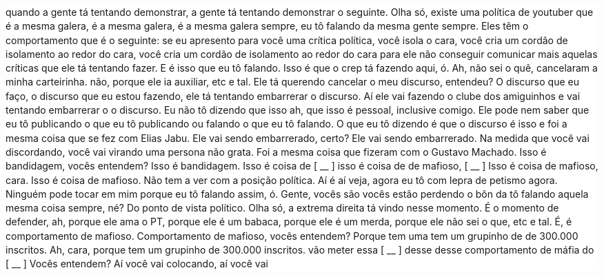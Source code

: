 quando a gente tá tentando demonstrar, a
gente tá tentando demonstrar o seguinte.
Olha só, existe uma política de youtuber
que é a mesma galera, é a mesma galera,
é a mesma galera sempre, eu tô falando
da mesma gente sempre. Eles têm o
comportamento que é o seguinte: se eu
apresento para você uma crítica
política, você isola o cara, você cria
um cordão de isolamento ao redor do
cara,
você cria um cordão de isolamento ao
redor do cara para ele não conseguir
comunicar mais aquelas críticas que ele
tá tentando fazer. E é isso que eu tô
falando. Isso é que o crep tá fazendo
aqui, ó. Ah, não sei o quê, cancelaram a
minha carteirinha. não, porque ele ia
auxiliar, etc e tal. Ele tá querendo
cancelar o meu discurso, entendeu? O
discurso que eu faço, o discurso que eu
estou fazendo, ele tá tentando
embarrerar o discurso. Aí ele vai
fazendo o clube dos amiguinhos e vai
tentando embarrerar o o discurso. Eu não
tô dizendo que isso ah, que isso é
pessoal, inclusive comigo. Ele pode nem
saber que eu tô publicando o que eu tô
publicando ou falando o que eu tô
falando. O que eu tô dizendo é que o
discurso é isso e foi a mesma coisa que
se fez com Elias Jabu. Ele vai sendo
embarrerado, certo? Ele vai sendo
embarrerado. Na medida que você vai
discordando, você vai virando uma
persona não grata. Foi a mesma coisa que
fizeram com o Gustavo Machado. Isso é
bandidagem, vocês entendem? Isso é
bandidagem. Isso é coisa de [ __ ] isso
é coisa de de mafioso, [ __ ] Isso é
coisa de mafioso, cara. Isso é coisa de
mafioso.
Não tem a ver com a posição política. Aí
é aí veja, agora eu tô com lepra de
petismo agora. Ninguém pode tocar em mim
porque eu tô falando assim, ó. Gente,
vocês são vocês estão perdendo o bôn da
tô falando aquela mesma coisa sempre,
né? Do ponto de vista político. Olha só,
a extrema direita tá vindo nesse
momento. É o momento de defender, ah,
porque ele ama o PT, porque ele é um
babaca, porque ele é um merda, porque
ele não sei o que, etc e tal. É, é
comportamento de mafioso.
Comportamento de mafioso, vocês
entendem?
Porque tem uma tem um grupinho de de
300.000 inscritos. Ah, cara, porque tem
um grupinho de 300.000 inscritos. vão
meter essa [ __ ] desse desse
comportamento de máfia do [ __ ]
Vocês entendem?
Aí você vai colocando, aí você vai